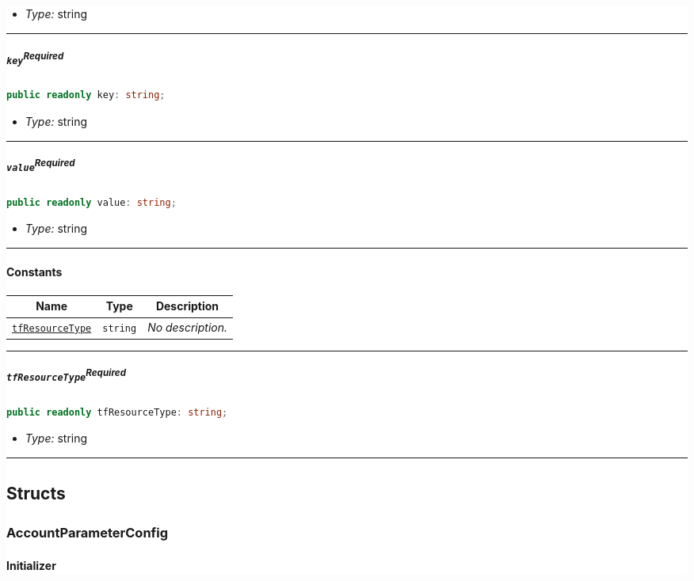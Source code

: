 - *Type:* string

---

##### `key`<sup>Required</sup> <a name="key" id="@cdktf/provider-snowflake.accountParameter.AccountParameter.property.key"></a>

```typescript
public readonly key: string;
```

- *Type:* string

---

##### `value`<sup>Required</sup> <a name="value" id="@cdktf/provider-snowflake.accountParameter.AccountParameter.property.value"></a>

```typescript
public readonly value: string;
```

- *Type:* string

---

#### Constants <a name="Constants" id="Constants"></a>

| **Name** | **Type** | **Description** |
| --- | --- | --- |
| <code><a href="#@cdktf/provider-snowflake.accountParameter.AccountParameter.property.tfResourceType">tfResourceType</a></code> | <code>string</code> | *No description.* |

---

##### `tfResourceType`<sup>Required</sup> <a name="tfResourceType" id="@cdktf/provider-snowflake.accountParameter.AccountParameter.property.tfResourceType"></a>

```typescript
public readonly tfResourceType: string;
```

- *Type:* string

---

## Structs <a name="Structs" id="Structs"></a>

### AccountParameterConfig <a name="AccountParameterConfig" id="@cdktf/provider-snowflake.accountParameter.AccountParameterConfig"></a>

#### Initializer <a name="Initializer" id="@cdktf/provider-snowflake.accountParameter.AccountParameterConfig.Initializer"></a>
